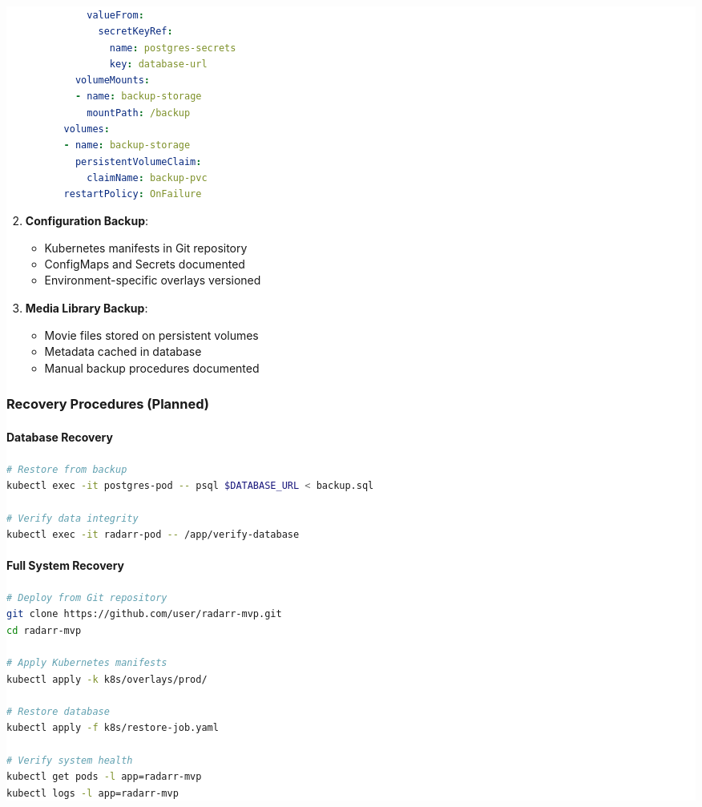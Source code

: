    ```yaml
                 valueFrom:
                   secretKeyRef:
                     name: postgres-secrets
                     key: database-url
               volumeMounts:
               - name: backup-storage
                 mountPath: /backup
             volumes:
             - name: backup-storage
               persistentVolumeClaim:
                 claimName: backup-pvc
             restartPolicy: OnFailure
   ```

2. **Configuration Backup**:
   - Kubernetes manifests in Git repository
   - ConfigMaps and Secrets documented
   - Environment-specific overlays versioned

3. **Media Library Backup**:
   - Movie files stored on persistent volumes
   - Metadata cached in database
   - Manual backup procedures documented

### Recovery Procedures (Planned)

#### Database Recovery
```bash
# Restore from backup
kubectl exec -it postgres-pod -- psql $DATABASE_URL < backup.sql

# Verify data integrity
kubectl exec -it radarr-pod -- /app/verify-database
```

#### Full System Recovery
```bash
# Deploy from Git repository
git clone https://github.com/user/radarr-mvp.git
cd radarr-mvp

# Apply Kubernetes manifests
kubectl apply -k k8s/overlays/prod/

# Restore database
kubectl apply -f k8s/restore-job.yaml

# Verify system health
kubectl get pods -l app=radarr-mvp
kubectl logs -l app=radarr-mvp
```
